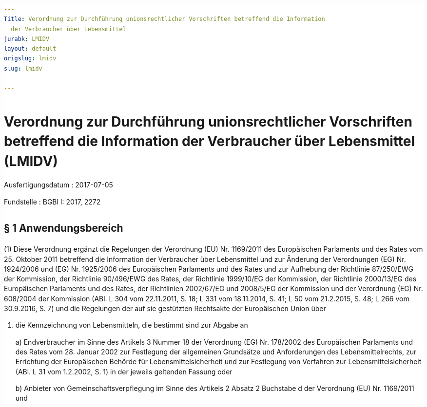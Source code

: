 ```yaml
---
Title: Verordnung zur Durchführung unionsrechtlicher Vorschriften betreffend die Information
  der Verbraucher über Lebensmittel
jurabk: LMIDV
layout: default
origslug: lmidv
slug: lmidv

---
```


# Verordnung zur Durchführung unionsrechtlicher Vorschriften betreffend die Information der Verbraucher über Lebensmittel (LMIDV)

Ausfertigungsdatum
:   2017-07-05

Fundstelle
:   BGBl I: 2017, 2272


## § 1 Anwendungsbereich

(1) Diese Verordnung ergänzt die Regelungen der Verordnung (EU) Nr.
1169/2011 des Europäischen Parlaments und des Rates vom 25. Oktober
2011 betreffend die Information der Verbraucher über Lebensmittel und
zur Änderung der Verordnungen (EG) Nr. 1924/2006 und (EG) Nr.
1925/2006 des Europäischen Parlaments und des Rates und zur Aufhebung
der Richtlinie 87/250/EWG der Kommission, der Richtlinie 90/496/EWG
des Rates, der Richtlinie 1999/10/EG der Kommission, der Richtlinie
2000/13/EG des Europäischen Parlaments und des Rates, der Richtlinien
2002/67/EG und 2008/5/EG der Kommission und der Verordnung (EG) Nr.
608/2004 der Kommission (ABl. L 304 vom 22.11.2011, S. 18; L 331 vom
18\.11.2014, S. 41; L 50 vom 21.2.2015, S. 48; L 266 vom 30.9.2016, S.
7) und die Regelungen der auf sie gestützten Rechtsakte der
Europäischen Union über

1.  die Kennzeichnung von Lebensmitteln, die bestimmt sind zur Abgabe an

    a)  Endverbraucher im Sinne des Artikels 3 Nummer 18 der Verordnung (EG)
        Nr. 178/2002 des Europäischen Parlaments und des Rates vom 28. Januar
        2002 zur Festlegung der allgemeinen Grundsätze und Anforderungen des
        Lebensmittelrechts, zur Errichtung der Europäischen Behörde für
        Lebensmittelsicherheit und zur Festlegung von Verfahren zur
        Lebensmittelsicherheit (ABl. L 31 vom 1.2.2002, S. 1) in der jeweils
        geltenden Fassung oder


    b)  Anbieter von Gemeinschaftsverpflegung im Sinne des Artikels 2 Absatz 2
        Buchstabe d der Verordnung (EU) Nr. 1169/2011 und
